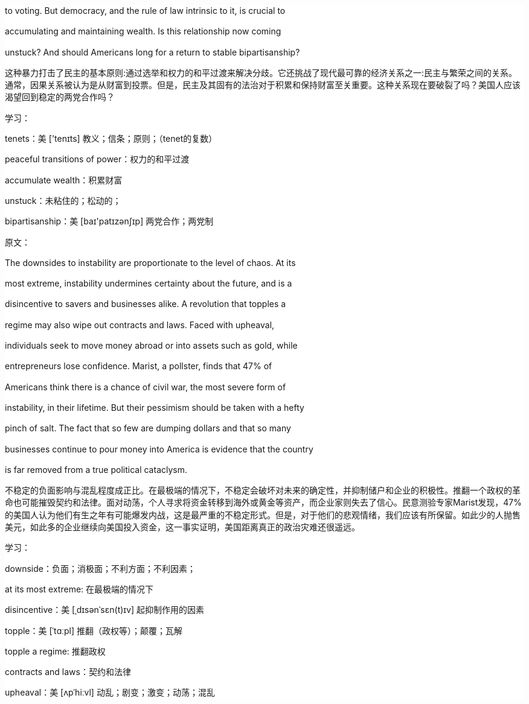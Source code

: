 to voting. But democracy, and the rule of law intrinsic to it, is crucial to

accumulating and maintaining wealth. Is this relationship now coming

unstuck? And should Americans long for a return to stable bipartisanship?

这种暴力打击了民主的基本原则:通过选举和权力的和平过渡来解决分歧。它还挑战了现代最可靠的经济关系之一:民主与繁荣之间的关系。通常，因果关系被认为是从财富到投票。但是，民主及其固有的法治对于积累和保持财富至关重要。这种关系现在要破裂了吗？美国人应该渴望回到稳定的两党合作吗？

学习：

tenets：美 ['tenɪts] 教义；信条；原则；（tenet的复数）

peaceful transitions of power：权力的和平过渡

accumulate wealth：积累财富

unstuck：未粘住的；松动的；

bipartisanship：美 [baɪ'patɪzənʃɪp] 两党合作；两党制

原文：

The downsides to instability are proportionate to the level of chaos. At its

most extreme, instability undermines certainty about the future, and is a

disincentive to savers and businesses alike. A revolution that topples a

regime may also wipe out contracts and laws. Faced with upheaval,

individuals seek to move money abroad or into assets such as gold, while

entrepreneurs lose confidence. Marist, a pollster, finds that 47% of

Americans think there is a chance of civil war, the most severe form of

instability, in their lifetime. But their pessimism should be taken with a hefty

pinch of salt. The fact that so few are dumping dollars and that so many

businesses continue to pour money into America is evidence that the country

is far removed from a true political cataclysm.

不稳定的负面影响与混乱程度成正比。在最极端的情况下，不稳定会破坏对未来的确定性，并抑制储户和企业的积极性。推翻一个政权的革命也可能摧毁契约和法律。面对动荡，个人寻求将资金转移到海外或黄金等资产，而企业家则失去了信心。民意测验专家Marist发现，47%的美国人认为他们有生之年有可能爆发内战，这是最严重的不稳定形式。但是，对于他们的悲观情绪，我们应该有所保留。如此少的人抛售美元，如此多的企业继续向美国投入资金，这一事实证明，美国距离真正的政治灾难还很遥远。

学习：

downside：负面；消极面；不利方面；不利因素；

at its most extreme: 在最极端的情况下

disincentive：美 [ˌdɪsənˈsɛn(t)ɪv] 起抑制作用的因素

topple：美 [ˈtɑːpl]  推翻（政权等）；颠覆；瓦解

topple a regime: 推翻政权

contracts and laws：契约和法律

upheaval：美 [ʌpˈhiːvl] 动乱；剧变；激变；动荡；混乱
